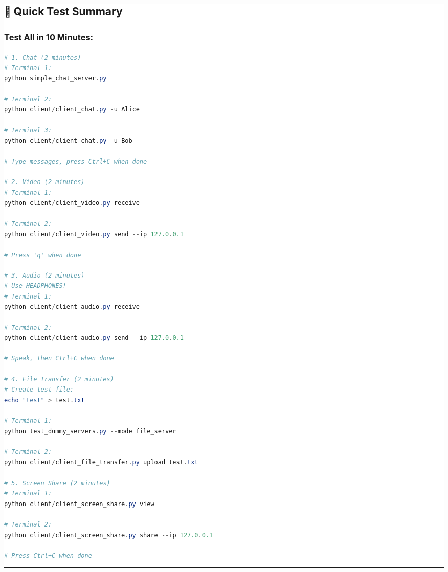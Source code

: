 
## 🎯 Quick Test Summary

### **Test All in 10 Minutes:**

```powershell
# 1. Chat (2 minutes)
# Terminal 1:
python simple_chat_server.py

# Terminal 2:
python client/client_chat.py -u Alice

# Terminal 3:
python client/client_chat.py -u Bob

# Type messages, press Ctrl+C when done

# 2. Video (2 minutes)
# Terminal 1:
python client/client_video.py receive

# Terminal 2:
python client/client_video.py send --ip 127.0.0.1

# Press 'q' when done

# 3. Audio (2 minutes)
# Use HEADPHONES!
# Terminal 1:
python client/client_audio.py receive

# Terminal 2:
python client/client_audio.py send --ip 127.0.0.1

# Speak, then Ctrl+C when done

# 4. File Transfer (2 minutes)
# Create test file:
echo "test" > test.txt

# Terminal 1:
python test_dummy_servers.py --mode file_server

# Terminal 2:
python client/client_file_transfer.py upload test.txt

# 5. Screen Share (2 minutes)
# Terminal 1:
python client/client_screen_share.py view

# Terminal 2:
python client/client_screen_share.py share --ip 127.0.0.1

# Press Ctrl+C when done
```

---